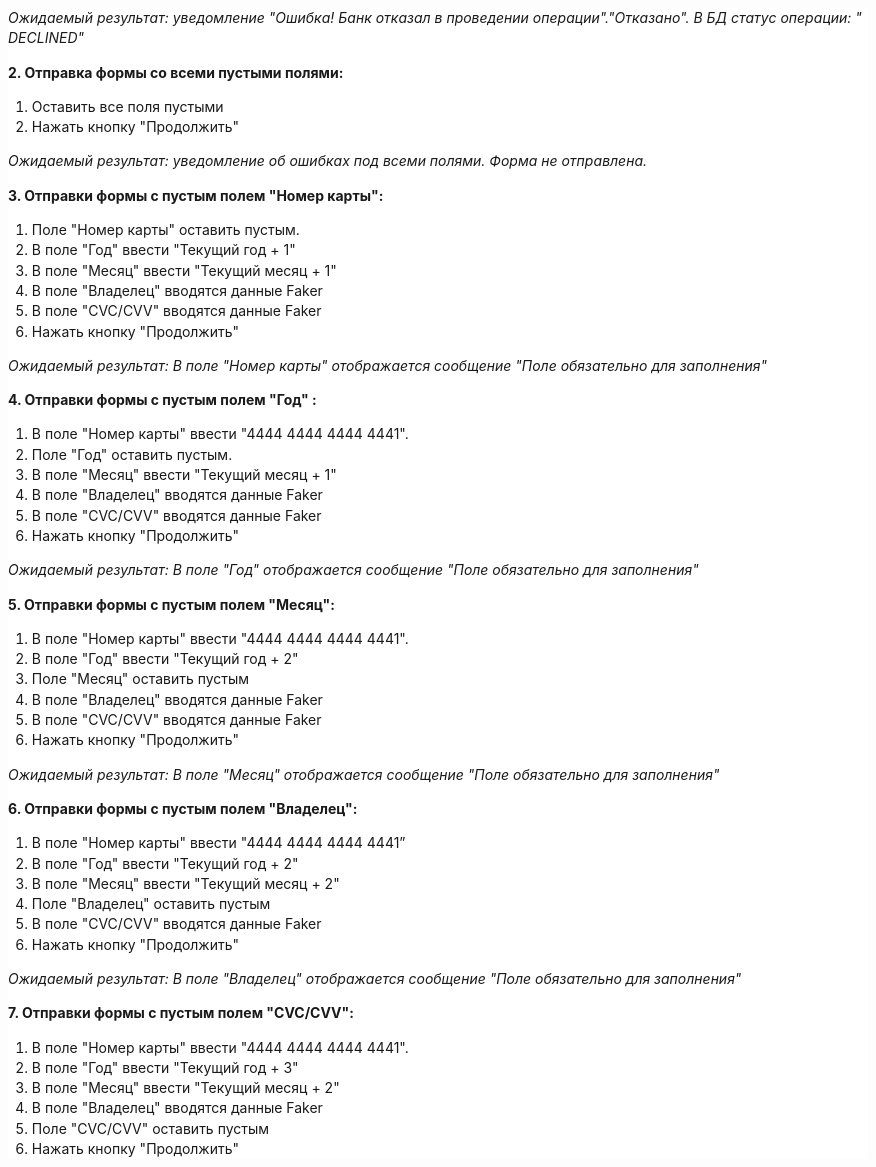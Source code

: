 *Ожидаемый результат: уведомление "Ошибка! Банк отказал в проведении операции"."Отказано". В БД статус операции: " DECLINED"*

**2. Отправка формы со всеми пустыми полями:**

1.	Оставить все поля пустыми
2.	Нажать кнопку "Продолжить"

*Ожидаемый результат: уведомление об ошибках под всеми полями. Форма не отправлена.*

**3. Отправки формы с пустым полем "Номер карты":**
1.	Поле "Номер карты" оставить пустым.
2.	В поле "Год" ввести "Текущий год + 1"
3.	В поле "Месяц" ввести "Текущий месяц + 1"
4.	В поле "Владелец" вводятся данные Faker
5.	В поле "CVC/CVV" вводятся данные Faker
6.	Нажать кнопку "Продолжить"

*Ожидаемый результат: В поле "Номер карты" отображается сообщение "Поле обязательно для заполнения"*

**4. Отправки формы с пустым полем "Год" :**
1.	В поле "Номер карты" ввести "4444 4444 4444 4441".
2.	Поле "Год" оставить пустым.
3.	В поле "Месяц" ввести "Текущий месяц + 1"
4.	В поле "Владелец" вводятся данные Faker
5.	В поле "CVC/CVV" вводятся данные Faker
6.	Нажать кнопку "Продолжить"

*Ожидаемый результат: В поле "Год" отображается сообщение "Поле обязательно для заполнения"*

**5. Отправки формы с пустым полем "Месяц":**
1.	В поле "Номер карты" ввести "4444 4444 4444 4441".
2.	В поле "Год" ввести "Текущий год + 2"
3.	Поле "Месяц" оставить пустым
4.	В поле "Владелец" вводятся данные Faker
5.	В поле "CVC/CVV" вводятся данные Faker
6.	Нажать кнопку "Продолжить"
	
*Ожидаемый результат: В поле "Месяц" отображается сообщение "Поле обязательно для заполнения"*

**6. Отправки формы с пустым полем "Владелец":**
1.	В поле "Номер карты" ввести "4444 4444 4444 4441”
2.	В поле "Год" ввести "Текущий год + 2"
3.	В поле "Месяц" ввести "Текущий месяц + 2"
4.	Поле "Владелец" оставить пустым
5.	В поле "CVC/CVV" вводятся данные Faker
6.	Нажать кнопку "Продолжить"

*Ожидаемый результат: В поле "Владелец" отображается сообщение "Поле обязательно для заполнения"*

**7. Отправки формы с пустым полем "CVC/CVV":**
1.	В поле "Номер карты" ввести "4444 4444 4444 4441".
2.	В поле "Год" ввести "Текущий год + 3"
3.	В поле "Месяц" ввести "Текущий месяц + 2"
4.	В поле "Владелец" вводятся данные Faker
5.	Поле "CVC/CVV" оставить пустым
6.	Нажать кнопку "Продолжить" 
